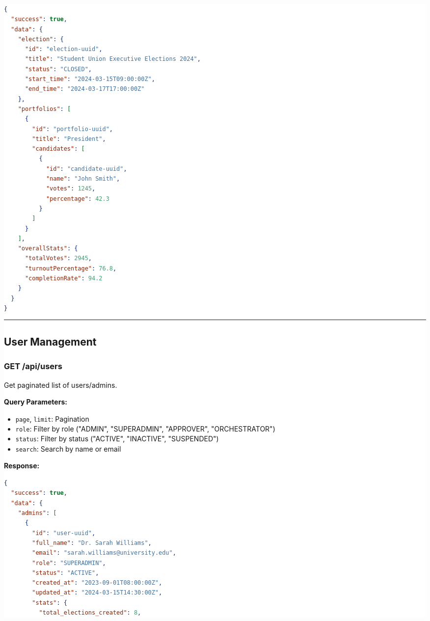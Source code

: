 ```json
{
  "success": true,
  "data": {
    "election": {
      "id": "election-uuid",
      "title": "Student Union Executive Elections 2024",
      "status": "CLOSED",
      "start_time": "2024-03-15T09:00:00Z",
      "end_time": "2024-03-17T17:00:00Z"
    },
    "portfolios": [
      {
        "id": "portfolio-uuid",
        "title": "President",
        "candidates": [
          {
            "id": "candidate-uuid",
            "name": "John Smith",
            "votes": 1245,
            "percentage": 42.3
          }
        ]
      }
    ],
    "overallStats": {
      "totalVotes": 2945,
      "turnoutPercentage": 76.8,
      "completionRate": 94.2
    }
  }
}
```

---

## User Management

### GET /api/users

Get paginated list of users/admins.

**Query Parameters:**

- `page`, `limit`: Pagination
- `role`: Filter by role ("ADMIN", "SUPERADMIN", "APPROVER", "ORCHESTRATOR")
- `status`: Filter by status ("ACTIVE", "INACTIVE", "SUSPENDED")
- `search`: Search by name or email

**Response:**

```json
{
  "success": true,
  "data": {
    "admins": [
      {
        "id": "user-uuid",
        "full_name": "Dr. Sarah Williams",
        "email": "sarah.williams@university.edu",
        "role": "SUPERADMIN",
        "status": "ACTIVE",
        "created_at": "2023-09-01T08:00:00Z",
        "updated_at": "2024-03-15T14:30:00Z",
        "stats": {
          "total_elections_created": 8,
```